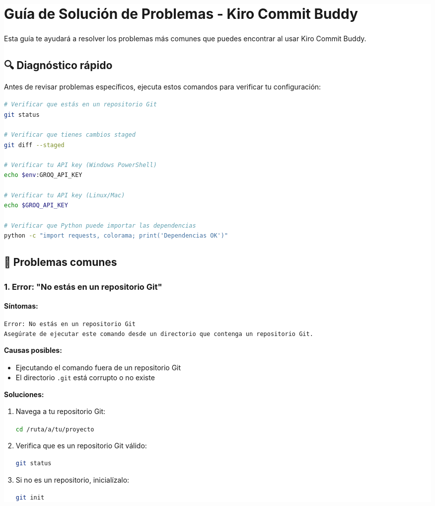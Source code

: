 # Guía de Solución de Problemas - Kiro Commit Buddy

Esta guía te ayudará a resolver los problemas más comunes que puedes encontrar al usar Kiro Commit Buddy.

## 🔍 Diagnóstico rápido

Antes de revisar problemas específicos, ejecuta estos comandos para verificar tu configuración:

```bash
# Verificar que estás en un repositorio Git
git status

# Verificar que tienes cambios staged
git diff --staged

# Verificar tu API key (Windows PowerShell)
echo $env:GROQ_API_KEY

# Verificar tu API key (Linux/Mac)
echo $GROQ_API_KEY

# Verificar que Python puede importar las dependencias
python -c "import requests, colorama; print('Dependencias OK')"
```

## 🚨 Problemas comunes

### 1. Error: "No estás en un repositorio Git"

**Síntomas:**
```
Error: No estás en un repositorio Git
Asegúrate de ejecutar este comando desde un directorio que contenga un repositorio Git.
```

**Causas posibles:**
- Ejecutando el comando fuera de un repositorio Git
- El directorio `.git` está corrupto o no existe

**Soluciones:**
1. Navega a tu repositorio Git:
   ```bash
   cd /ruta/a/tu/proyecto
   ```

2. Verifica que es un repositorio Git válido:
   ```bash
   git status
   ```

3. Si no es un repositorio, inicialízalo:
   ```bash
   git init
   ```
